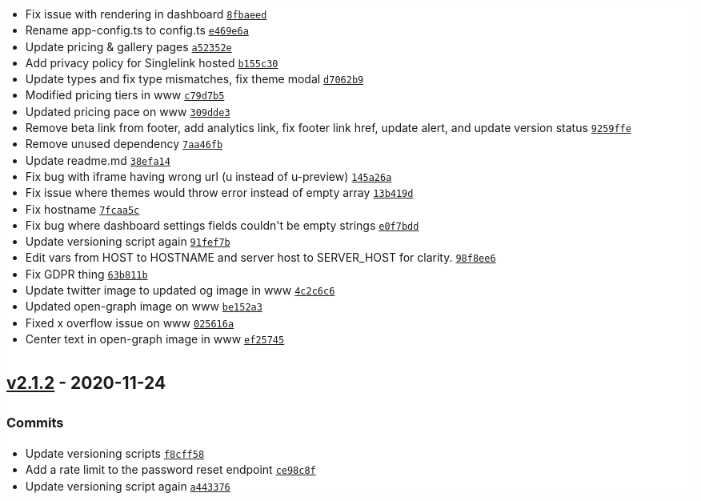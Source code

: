 - Fix issue with rendering in dashboard [`8fbaeed`](https://github.com/Neutron-Creative/Singlelink-Enterprise/commit/8fbaeed773954d569e29be61dd987fc0fb7be0f6)
- Rename app-config.ts to config.ts [`e469e6a`](https://github.com/Neutron-Creative/Singlelink-Enterprise/commit/e469e6afe177d2e44593b6676713d99d3d9a2f77)
- Update pricing & gallery pages [`a52352e`](https://github.com/Neutron-Creative/Singlelink-Enterprise/commit/a52352e04d16002c5a63f13d32b4c6eacb1ebba2)
- Add privacy policy for Singlelink hosted [`b155c30`](https://github.com/Neutron-Creative/Singlelink-Enterprise/commit/b155c30e4d6cbeb0c1ca2da256352259b9d15244)
- Update types and fix type mismatches, fix theme modal [`d7062b9`](https://github.com/Neutron-Creative/Singlelink-Enterprise/commit/d7062b956dedcba41875b68a09a8023f349417a2)
- Modified pricing tiers in www [`c79d7b5`](https://github.com/Neutron-Creative/Singlelink-Enterprise/commit/c79d7b5bc79c3f81d8d5ac6679be8f2d3f145b2a)
- Updated pricing pace on www [`309dde3`](https://github.com/Neutron-Creative/Singlelink-Enterprise/commit/309dde3f5984241e65f3b27df4b89ab9194aca02)
- Remove beta link from footer, add analytics link, fix footer link href, update alert, and update version status [`9259ffe`](https://github.com/Neutron-Creative/Singlelink-Enterprise/commit/9259ffe519db78f2ed48cb7559690e37e3f5802c)
- Remove unused dependency [`7aa46fb`](https://github.com/Neutron-Creative/Singlelink-Enterprise/commit/7aa46fbfb949a51be41a5f594d4c6a48bb02f636)
- Update readme.md [`38efa14`](https://github.com/Neutron-Creative/Singlelink-Enterprise/commit/38efa149b7b18f26ce6266c736d15e37f275da93)
- Fix bug with iframe having wrong url (u instead of u-preview) [`145a26a`](https://github.com/Neutron-Creative/Singlelink-Enterprise/commit/145a26a942a85b399410673226a177be7fed0e98)
- Fix issue where themes would throw error instead of empty array [`13b419d`](https://github.com/Neutron-Creative/Singlelink-Enterprise/commit/13b419d0a319b07fc70fce2ff0c5aed70a85cf51)
- Fix hostname [`7fcaa5c`](https://github.com/Neutron-Creative/Singlelink-Enterprise/commit/7fcaa5cc5e3eb82dcc421910da855865fb6527c8)
- Fix bug where dashboard settings fields couldn't be empty strings [`e0f7bdd`](https://github.com/Neutron-Creative/Singlelink-Enterprise/commit/e0f7bdd505ff2bc5458a0da334cdf852cc1d731f)
- Update versioning script again [`91fef7b`](https://github.com/Neutron-Creative/Singlelink-Enterprise/commit/91fef7b771f92052c7daa878c48c400265c129ed)
- Edit vars from HOST to HOSTNAME and server host to SERVER_HOST for clarity. [`98f8ee6`](https://github.com/Neutron-Creative/Singlelink-Enterprise/commit/98f8ee69c447b5377a7f59b4008bd14146bc63a4)
- Fix GDPR thing [`63b811b`](https://github.com/Neutron-Creative/Singlelink-Enterprise/commit/63b811bfe6557fd85373b51477fb028fb78c72da)
- Update twitter image to updated og image in www [`4c2c6c6`](https://github.com/Neutron-Creative/Singlelink-Enterprise/commit/4c2c6c68149875744c2de5082c4ed8267eb24821)
- Updated open-graph image on www [`be152a3`](https://github.com/Neutron-Creative/Singlelink-Enterprise/commit/be152a3e93671fa6eb549e45be8426093fcf1d28)
- Fixed x overflow issue on www [`025616a`](https://github.com/Neutron-Creative/Singlelink-Enterprise/commit/025616ae732c300d47d9dac4c7f2b2e6b8a8c058)
- Center text in open-graph image in www [`ef25745`](https://github.com/Neutron-Creative/Singlelink-Enterprise/commit/ef25745509f3572e07eeec69097b1f2ce2e4a2a6)

## [v2.1.2](https://github.com/Neutron-Creative/Singlelink-Enterprise/compare/v2.1.1...v2.1.2) - 2020-11-24

### Commits

- Update versioning scripts [`f8cff58`](https://github.com/Neutron-Creative/Singlelink-Enterprise/commit/f8cff5835d4a2202a6244e43c7b87b48a8c48893)
- Add a rate limit to the password reset endpoint [`ce98c8f`](https://github.com/Neutron-Creative/Singlelink-Enterprise/commit/ce98c8f4cbd596dbd941b7d545c86993978abee9)
- Update versioning script again [`a443376`](https://github.com/Neutron-Creative/Singlelink-Enterprise/commit/a443376f49bc7d6d9cbdfe817819faa01c4553af)
